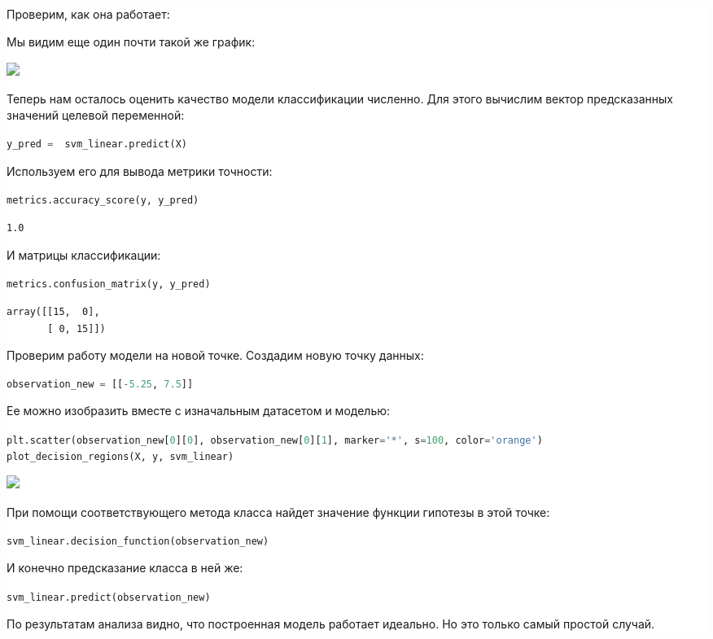 Проверим, как она работает:

Мы видим еще один почти такой же график:

![](https://github.com/koroteevmv/ML_course/blob/main/ML3.2%20svm/ml32-8.png?raw=true)

Теперь нам осталось оценить качество модели классификации численно. Для этого вычислим вектор предсказанных значений целевой переменной:

```py
y_pred =  svm_linear.predict(X)
```

Используем его для вывода метрики точности:

```py
metrics.accuracy_score(y, y_pred)
```

```
1.0
```

И матрицы классификации:

```py
metrics.confusion_matrix(y, y_pred)
```

```
array([[15,  0],
       [ 0, 15]])
```

Проверим работу модели на новой точке. Создадим новую точку данных:

```py
observation_new = [[-5.25, 7.5]]
```

Ее можно изобразить вместе с изначальным датасетом и моделью:

```py
plt.scatter(observation_new[0][0], observation_new[0][1], marker='*', s=100, color='orange')
plot_decision_regions(X, y, svm_linear)
```

![](https://github.com/koroteevmv/ML_course/blob/main/ML3.2%20svm/ml32-9.png?raw=true)

При помощи соответствующего метода класса найдет значение функции гипотезы в этой точке:

```py
svm_linear.decision_function(observation_new)
```

И конечно предсказание класса в ней же:

```py
svm_linear.predict(observation_new)
```


По результатам анализа видно, что построенная модель работает идеально. Но это только самый простой случай.
